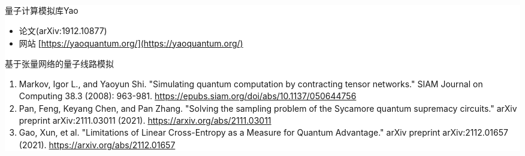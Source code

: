 量子计算模拟库Yao

- 论文(arXiv:1912.10877)
- 网站  [https://yaoquantum.org/](https://yaoquantum.org/)

基于张量网络的量子线路模拟

1.  Markov, Igor L., and Yaoyun Shi. "Simulating quantum computation by contracting tensor networks." SIAM Journal on Computing 38.3 (2008): 963-981. https://epubs.siam.org/doi/abs/10.1137/050644756
2.  Pan, Feng, Keyang Chen, and Pan Zhang. "Solving the sampling problem of the Sycamore quantum supremacy circuits." arXiv preprint arXiv:2111.03011 (2021).   https://arxiv.org/abs/2111.03011
3.  Gao, Xun, et al. "Limitations of Linear Cross-Entropy as a Measure for Quantum Advantage." arXiv preprint arXiv:2112.01657 (2021). https://arxiv.org/abs/2112.01657